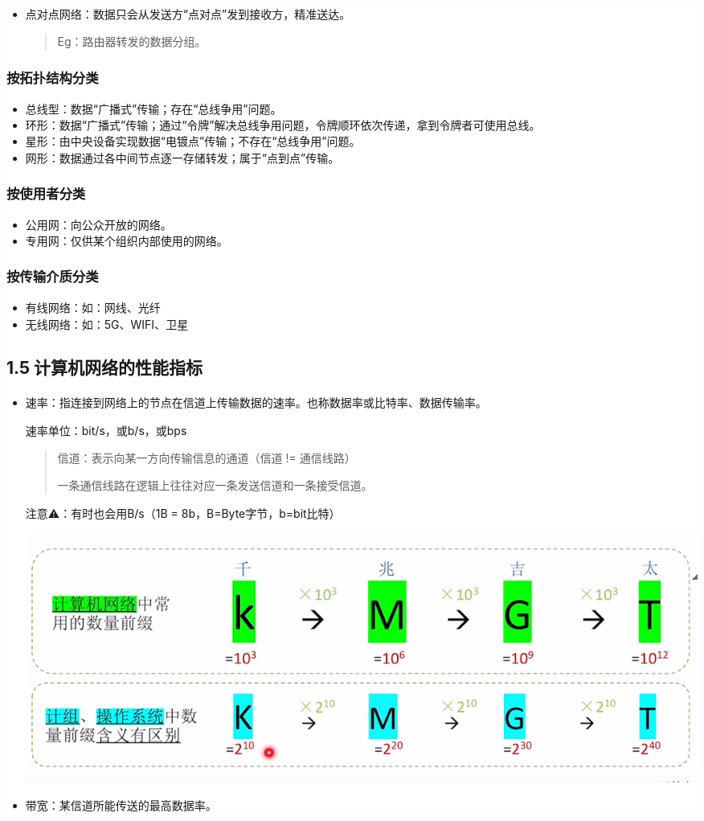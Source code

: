 - 点对点网络：数据只会从发送方“点对点”发到接收方，精准送达。

  > Eg：路由器转发的数据分组。

### 按拓扑结构分类

- 总线型：数据“广播式”传输；存在“总线争用”问题。
- 环形：数据“广播式”传输；通过“令牌”解决总线争用问题，令牌顺环依次传递，拿到令牌者可使用总线。
- 星形：由中央设备实现数据“电镀点”传输；不存在“总线争用”问题。
- 网形：数据通过各中间节点逐一存储转发；属于“点到点”传输。

### 按使用者分类

- 公用网：向公众开放的网络。
- 专用网：仅供某个组织内部使用的网络。

### 按传输介质分类

- 有线网络：如：网线、光纤
- 无线网络：如：5G、WIFI、卫星



## 1.5 计算机网络的性能指标

- 速率：指连接到网络上的节点在信道上传输数据的速率。也称数据率或比特率、数据传输率。

  速率单位：bit/s，或b/s，或bps

  > 信道：表示向某一方向传输信息的通道（信道 != 通信线路）
  >
  > 一条通信线路在逻辑上往往对应一条发送信道和一条接受信道。

  注意⚠️：有时也会用B/s（1B = 8b，B=Byte字节，b=bit比特）

  ![](images/IMG_E0246.JPG)

- 带宽：某信道所能传送的最高数据率。
